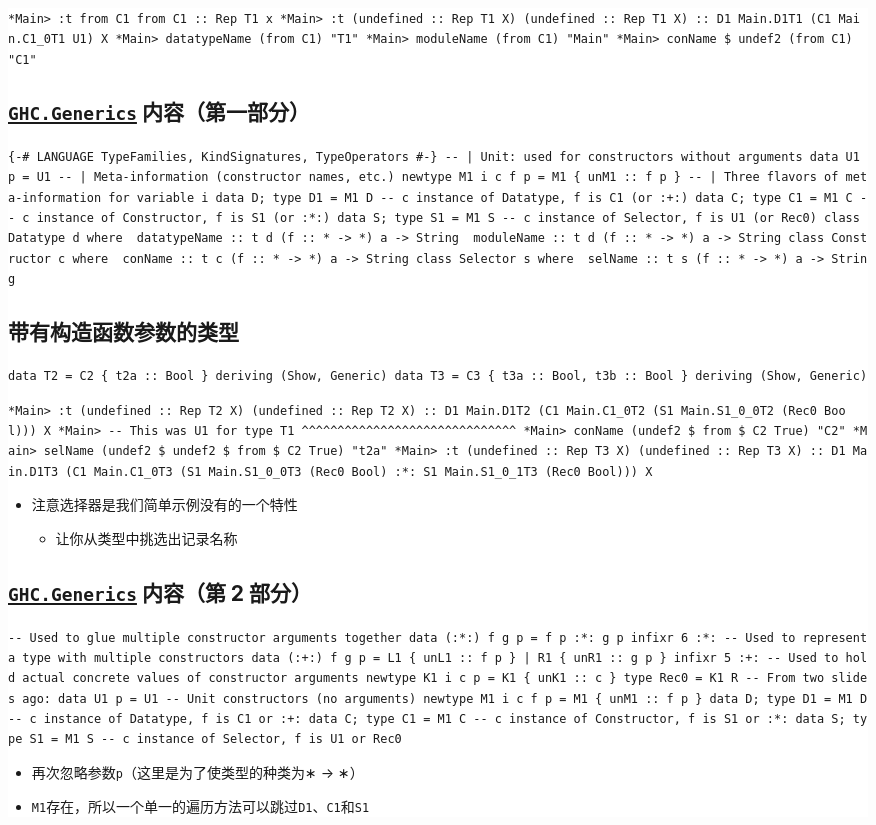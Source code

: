 ```
*Main> :t from C1 from C1 :: Rep T1 x *Main> :t (undefined :: Rep T1 X) (undefined :: Rep T1 X) :: D1 Main.D1T1 (C1 Main.C1_0T1 U1) X *Main> datatypeName (from C1) "T1" *Main> moduleName (from C1) "Main" *Main> conName $ undef2 (from C1) "C1"
```

## [`GHC.Generics`](http://www.haskell.org/ghc/docs/latest/html/libraries/base-4.7.0.0/GHC-Generics.html) 内容（第一部分）

```
{-# LANGUAGE TypeFamilies, KindSignatures, TypeOperators #-} -- | Unit: used for constructors without arguments data U1 p = U1 -- | Meta-information (constructor names, etc.) newtype M1 i c f p = M1 { unM1 :: f p } -- | Three flavors of meta-information for variable i data D; type D1 = M1 D -- c instance of Datatype, f is C1 (or :+:) data C; type C1 = M1 C -- c instance of Constructor, f is S1 (or :*:) data S; type S1 = M1 S -- c instance of Selector, f is U1 (or Rec0) class Datatype d where  datatypeName :: t d (f :: * -> *) a -> String  moduleName :: t d (f :: * -> *) a -> String class Constructor c where  conName :: t c (f :: * -> *) a -> String class Selector s where  selName :: t s (f :: * -> *) a -> String
```

## 带有构造函数参数的类型

```
data T2 = C2 { t2a :: Bool } deriving (Show, Generic) data T3 = C3 { t3a :: Bool, t3b :: Bool } deriving (Show, Generic)
```

```
*Main> :t (undefined :: Rep T2 X) (undefined :: Rep T2 X) :: D1 Main.D1T2 (C1 Main.C1_0T2 (S1 Main.S1_0_0T2 (Rec0 Bool))) X *Main> -- This was U1 for type T1 ^^^^^^^^^^^^^^^^^^^^^^^^^^^^^^ *Main> conName (undef2 $ from $ C2 True) "C2" *Main> selName (undef2 $ undef2 $ from $ C2 True) "t2a" *Main> :t (undefined :: Rep T3 X) (undefined :: Rep T3 X) :: D1 Main.D1T3 (C1 Main.C1_0T3 (S1 Main.S1_0_0T3 (Rec0 Bool) :*: S1 Main.S1_0_1T3 (Rec0 Bool))) X
```

+   注意选择器是我们简单示例没有的一个特性

    +   让你从类型中挑选出记录名称

## [`GHC.Generics`](http://www.haskell.org/ghc/docs/latest/html/libraries/base-4.7.0.0/GHC-Generics.html) 内容（第 2 部分）

```
-- Used to glue multiple constructor arguments together data (:*:) f g p = f p :*: g p infixr 6 :*: -- Used to represent a type with multiple constructors data (:+:) f g p = L1 { unL1 :: f p } | R1 { unR1 :: g p } infixr 5 :+: -- Used to hold actual concrete values of constructor arguments newtype K1 i c p = K1 { unK1 :: c } type Rec0 = K1 R -- From two slides ago: data U1 p = U1 -- Unit constructors (no arguments) newtype M1 i c f p = M1 { unM1 :: f p } data D; type D1 = M1 D -- c instance of Datatype, f is C1 or :+: data C; type C1 = M1 C -- c instance of Constructor, f is S1 or :*: data S; type S1 = M1 S -- c instance of Selector, f is U1 or Rec0
```

+   再次忽略参数`p`（这里是为了使类型的种类为∗ → ∗）

+   `M1`存在，所以一个单一的遍历方法可以跳过`D1`、`C1`和`S1`

